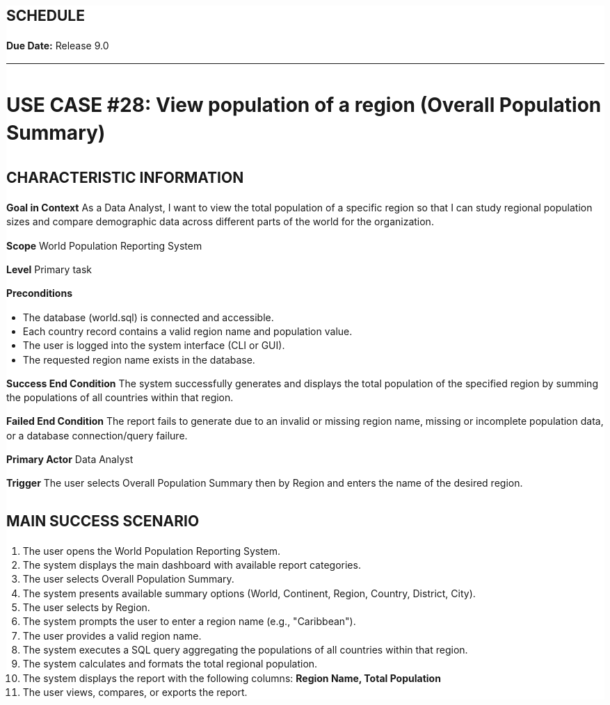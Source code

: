 ## SCHEDULE
**Due Date:** Release 9.0

---

# USE CASE #28: View population of a region (Overall Population Summary)

## CHARACTERISTIC INFORMATION
**Goal in Context**
As a Data Analyst, I want to view the total population of a specific region so that I can study regional population sizes and compare demographic data across different parts of the world for the organization.

**Scope**
World Population Reporting System

**Level**
Primary task

**Preconditions**
* The database (world.sql) is connected and accessible.
* Each country record contains a valid region name and population value.
* The user is logged into the system interface (CLI or GUI).
* The requested region name exists in the database.

**Success End Condition**
The system successfully generates and displays the total population of the specified region by summing the populations of all countries within that region.

**Failed End Condition**
The report fails to generate due to an invalid or missing region name, missing or incomplete population data, or a database connection/query failure.

**Primary Actor**
Data Analyst

**Trigger**
The user selects Overall Population Summary then by Region and enters the name of the desired region.

## MAIN SUCCESS SCENARIO
1. The user opens the World Population Reporting System.
2. The system displays the main dashboard with available report categories.
3. The user selects Overall Population Summary.
4. The system presents available summary options (World, Continent, Region, Country, District, City).
5. The user selects by Region.
6. The system prompts the user to enter a region name (e.g., "Caribbean").
7. The user provides a valid region name.
8. The system executes a SQL query aggregating the populations of all countries within that region.
9. The system calculates and formats the total regional population.
10. The system displays the report with the following columns: **Region Name, Total Population**
11. The user views, compares, or exports the report.
